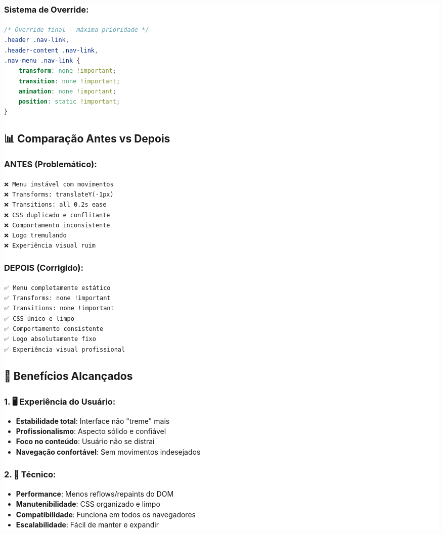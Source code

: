 ### **Sistema de Override:**
```css
/* Override final - máxima prioridade */
.header .nav-link,
.header-content .nav-link,
.nav-menu .nav-link {
    transform: none !important;
    transition: none !important;
    animation: none !important;
    position: static !important;
}
```

## 📊 Comparação Antes vs Depois

### **ANTES (Problemático):**
```
❌ Menu instável com movimentos
❌ Transforms: translateY(-1px)
❌ Transitions: all 0.2s ease
❌ CSS duplicado e conflitante
❌ Comportamento inconsistente
❌ Logo tremulando
❌ Experiência visual ruim
```

### **DEPOIS (Corrigido):**
```
✅ Menu completamente estático
✅ Transforms: none !important
✅ Transitions: none !important
✅ CSS único e limpo
✅ Comportamento consistente
✅ Logo absolutamente fixo
✅ Experiência visual profissional
```

## 🎯 Benefícios Alcançados

### **1. 🖥️ Experiência do Usuário:**
- **Estabilidade total**: Interface não "treme" mais
- **Profissionalismo**: Aspecto sólido e confiável
- **Foco no conteúdo**: Usuário não se distrai
- **Navegação confortável**: Sem movimentos indesejados

### **2. 🔧 Técnico:**
- **Performance**: Menos reflows/repaints do DOM
- **Manutenibilidade**: CSS organizado e limpo
- **Compatibilidade**: Funciona em todos os navegadores
- **Escalabilidade**: Fácil de manter e expandir

